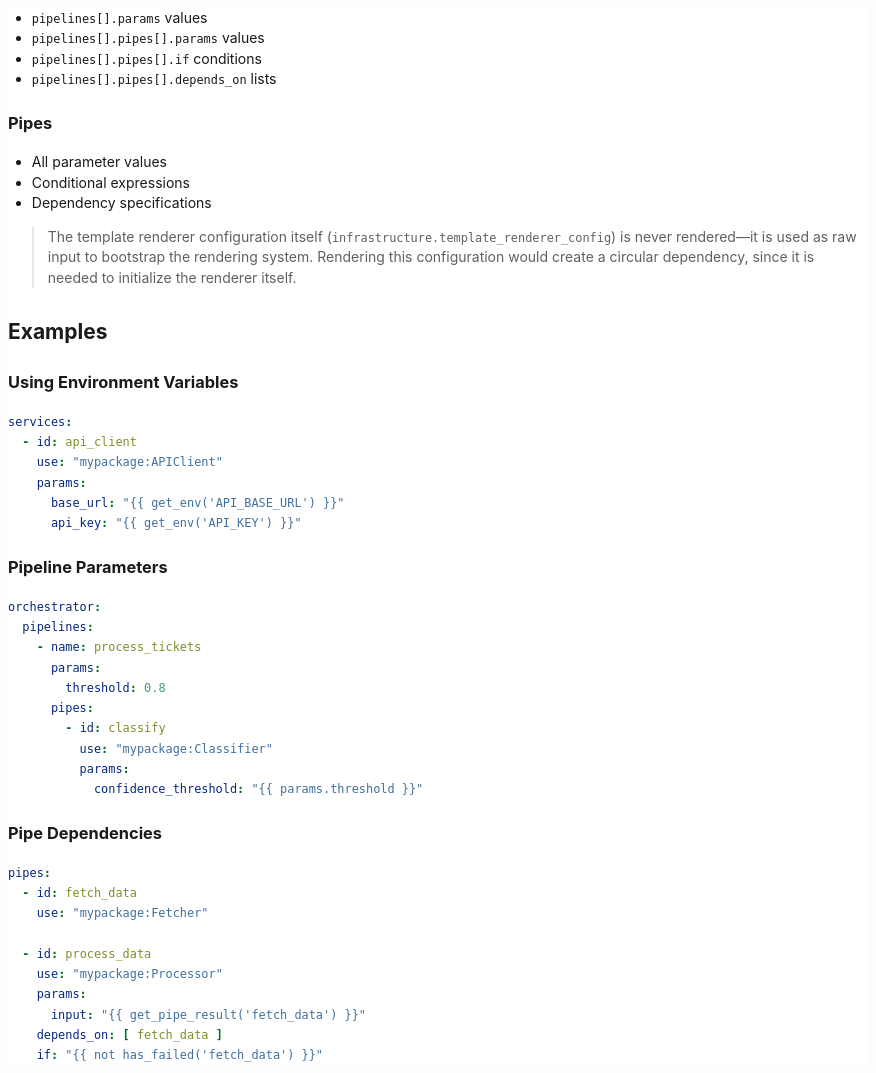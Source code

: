 - `pipelines[].params` values
- `pipelines[].pipes[].params` values
- `pipelines[].pipes[].if` conditions
- `pipelines[].pipes[].depends_on` lists

### Pipes

- All parameter values
- Conditional expressions
- Dependency specifications

> The template renderer configuration itself (`infrastructure.template_renderer_config`) is never rendered—it is used as
> raw input to bootstrap the rendering system. Rendering this configuration would create a circular dependency, since it is needed to initialize the renderer itself.

## Examples

### Using Environment Variables

```yaml
services:
  - id: api_client
    use: "mypackage:APIClient"
    params:
      base_url: "{{ get_env('API_BASE_URL') }}"
      api_key: "{{ get_env('API_KEY') }}"
```

### Pipeline Parameters

```yaml
orchestrator:
  pipelines:
    - name: process_tickets
      params:
        threshold: 0.8
      pipes:
        - id: classify
          use: "mypackage:Classifier"
          params:
            confidence_threshold: "{{ params.threshold }}"
```

### Pipe Dependencies

```yaml
pipes:
  - id: fetch_data
    use: "mypackage:Fetcher"

  - id: process_data
    use: "mypackage:Processor"
    params:
      input: "{{ get_pipe_result('fetch_data') }}"
    depends_on: [ fetch_data ]
    if: "{{ not has_failed('fetch_data') }}"
```
